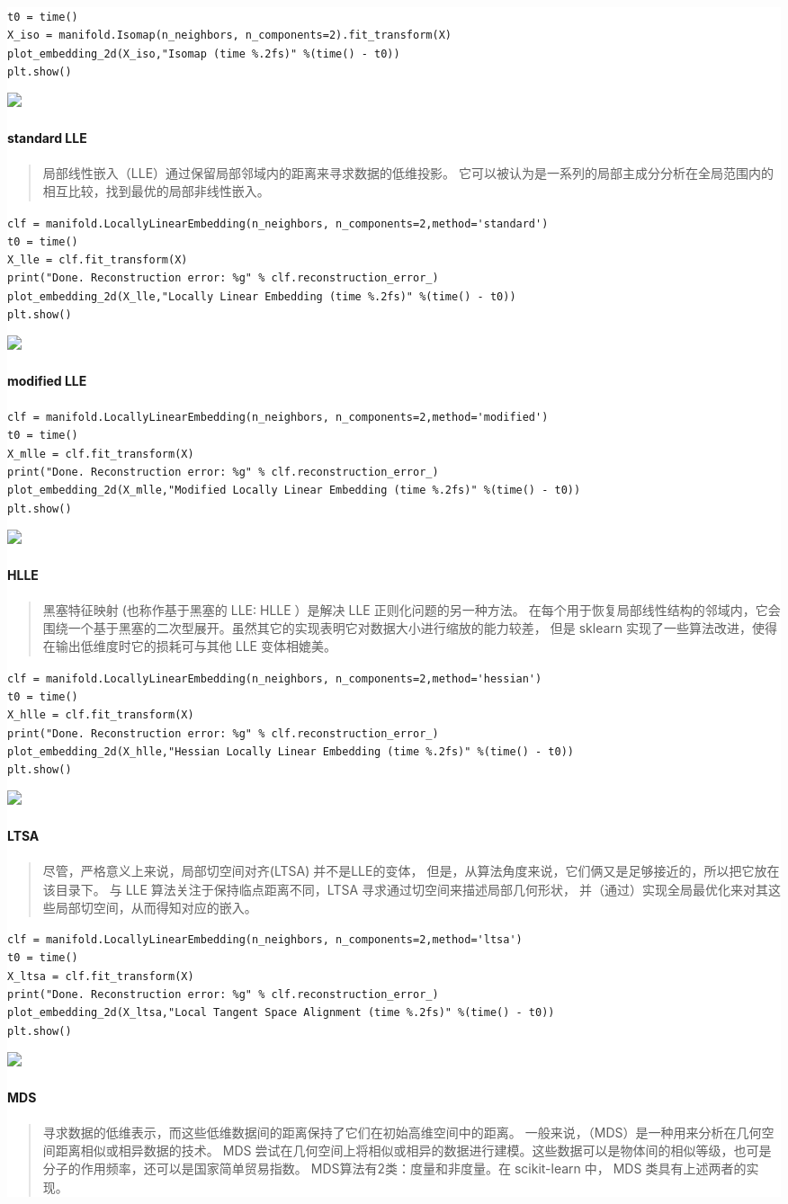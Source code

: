 ```
t0 = time()
X_iso = manifold.Isomap(n_neighbors, n_components=2).fit_transform(X)
plot_embedding_2d(X_iso,"Isomap (time %.2fs)" %(time() - t0))
plt.show()
```
![](https://upload-images.jianshu.io/upload_images/18339009-022293a062500a37.png?imageMogr2/auto-orient/strip%7CimageView2/2/w/1240)
#### standard LLE
>局部线性嵌入（LLE）通过保留局部邻域内的距离来寻求数据的低维投影。
它可以被认为是一系列的局部主成分分析在全局范围内的相互比较，找到最优的局部非线性嵌入。
```
clf = manifold.LocallyLinearEmbedding(n_neighbors, n_components=2,method='standard')
t0 = time()
X_lle = clf.fit_transform(X)
print("Done. Reconstruction error: %g" % clf.reconstruction_error_)
plot_embedding_2d(X_lle,"Locally Linear Embedding (time %.2fs)" %(time() - t0))
plt.show()
```
![](https://upload-images.jianshu.io/upload_images/18339009-0fe233ed15881df6.png?imageMogr2/auto-orient/strip%7CimageView2/2/w/1240)
#### modified LLE
```
clf = manifold.LocallyLinearEmbedding(n_neighbors, n_components=2,method='modified')
t0 = time()
X_mlle = clf.fit_transform(X)
print("Done. Reconstruction error: %g" % clf.reconstruction_error_)
plot_embedding_2d(X_mlle,"Modified Locally Linear Embedding (time %.2fs)" %(time() - t0))
plt.show()
```
![](https://upload-images.jianshu.io/upload_images/18339009-9cb53355d27ba39a.png?imageMogr2/auto-orient/strip%7CimageView2/2/w/1240)
#### HLLE
>黑塞特征映射 (也称作基于黑塞的 LLE: HLLE ）是解决 LLE 正则化问题的另一种方法。
在每个用于恢复局部线性结构的邻域内，它会围绕一个基于黑塞的二次型展开。虽然其它的实现表明它对数据大小进行缩放的能力较差，
但是 sklearn 实现了一些算法改进，使得在输出低维度时它的损耗可与其他 LLE 变体相媲美。
```
clf = manifold.LocallyLinearEmbedding(n_neighbors, n_components=2,method='hessian')
t0 = time()
X_hlle = clf.fit_transform(X)
print("Done. Reconstruction error: %g" % clf.reconstruction_error_)
plot_embedding_2d(X_hlle,"Hessian Locally Linear Embedding (time %.2fs)" %(time() - t0))
plt.show()
```
![](https://upload-images.jianshu.io/upload_images/18339009-14b146408d7e8493.png?imageMogr2/auto-orient/strip%7CimageView2/2/w/1240)
#### LTSA
>尽管，严格意义上来说，局部切空间对齐(LTSA) 并不是LLE的变体，
但是，从算法角度来说，它们俩又是足够接近的，所以把它放在该目录下。
与 LLE 算法关注于保持临点距离不同，LTSA 寻求通过切空间来描述局部几何形状，
并（通过）实现全局最优化来对其这些局部切空间，从而得知对应的嵌入。
```
clf = manifold.LocallyLinearEmbedding(n_neighbors, n_components=2,method='ltsa')
t0 = time()
X_ltsa = clf.fit_transform(X)
print("Done. Reconstruction error: %g" % clf.reconstruction_error_)
plot_embedding_2d(X_ltsa,"Local Tangent Space Alignment (time %.2fs)" %(time() - t0))
plt.show()
```
![](https://upload-images.jianshu.io/upload_images/18339009-c1f4e5c7be3fd693.png?imageMogr2/auto-orient/strip%7CimageView2/2/w/1240)
#### MDS
>寻求数据的低维表示，而这些低维数据间的距离保持了它们在初始高维空间中的距离。
一般来说，（MDS）是一种用来分析在几何空间距离相似或相异数据的技术。
MDS 尝试在几何空间上将相似或相异的数据进行建模。这些数据可以是物体间的相似等级，也可是分子的作用频率，还可以是国家简单贸易指数。
MDS算法有2类：度量和非度量。在 scikit-learn 中， MDS 类具有上述两者的实现。